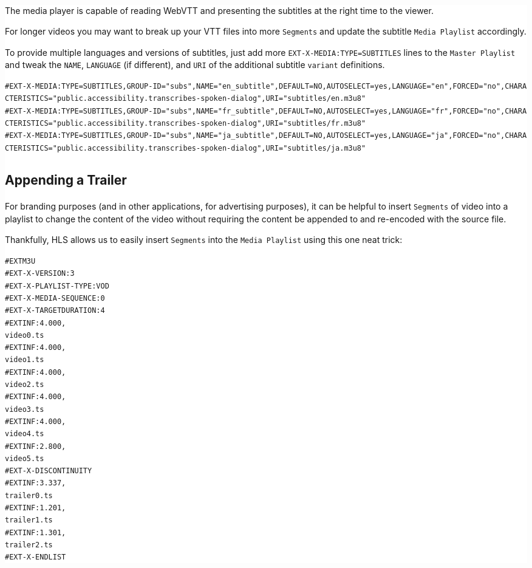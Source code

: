 The media player is capable of reading WebVTT and presenting the subtitles at the right time to the viewer.

For longer videos you may want to break up your VTT files into more `Segments` and update the subtitle `Media Playlist` accordingly.

To provide multiple languages and versions of subtitles, just add more `EXT-X-MEDIA:TYPE=SUBTITLES` lines to the `Master Playlist` and tweak the `NAME`, `LANGUAGE` (if different), and `URI` of the additional subtitle `variant` definitions.

```
#EXT-X-MEDIA:TYPE=SUBTITLES,GROUP-ID="subs",NAME="en_subtitle",DEFAULT=NO,AUTOSELECT=yes,LANGUAGE="en",FORCED="no",CHARACTERISTICS="public.accessibility.transcribes-spoken-dialog",URI="subtitles/en.m3u8"
#EXT-X-MEDIA:TYPE=SUBTITLES,GROUP-ID="subs",NAME="fr_subtitle",DEFAULT=NO,AUTOSELECT=yes,LANGUAGE="fr",FORCED="no",CHARACTERISTICS="public.accessibility.transcribes-spoken-dialog",URI="subtitles/fr.m3u8"
#EXT-X-MEDIA:TYPE=SUBTITLES,GROUP-ID="subs",NAME="ja_subtitle",DEFAULT=NO,AUTOSELECT=yes,LANGUAGE="ja",FORCED="no",CHARACTERISTICS="public.accessibility.transcribes-spoken-dialog",URI="subtitles/ja.m3u8"
```

## Appending a Trailer

For branding purposes (and in other applications, for advertising purposes), it can be helpful to insert `Segments` of video into a playlist to change the content of the video without requiring the content be appended to and re-encoded with the source file.

Thankfully, HLS allows us to easily insert `Segments` into the `Media Playlist` using this one neat trick:

```
#EXTM3U
#EXT-X-VERSION:3
#EXT-X-PLAYLIST-TYPE:VOD
#EXT-X-MEDIA-SEQUENCE:0
#EXT-X-TARGETDURATION:4
#EXTINF:4.000,
video0.ts
#EXTINF:4.000,
video1.ts
#EXTINF:4.000,
video2.ts
#EXTINF:4.000,
video3.ts
#EXTINF:4.000,
video4.ts
#EXTINF:2.800,
video5.ts
#EXT-X-DISCONTINUITY
#EXTINF:3.337,
trailer0.ts
#EXTINF:1.201,
trailer1.ts
#EXTINF:1.301,
trailer2.ts
#EXT-X-ENDLIST
```
